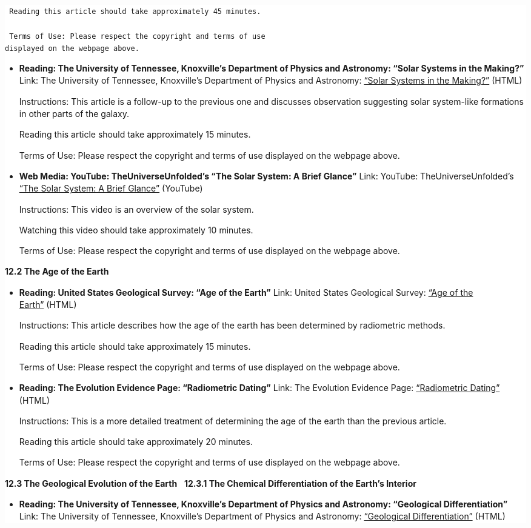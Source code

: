      Reading this article should take approximately 45 minutes.  
      
     Terms of Use: Please respect the copyright and terms of use
    displayed on the webpage above.

-   **Reading: The University of Tennessee, Knoxville’s Department of
    Physics and Astronomy: “Solar Systems in the Making?”**
    Link: The University of Tennessee, Knoxville’s Department of Physics
    and Astronomy: [“Solar Systems in the
    Making?”](http://csep10.phys.utk.edu/astr161/lect/solarsys/forming.html) (HTML)  
      
     Instructions: This article is a follow-up to the previous one and
    discusses observation suggesting solar system-like formations in
    other parts of the galaxy.  
      
     Reading this article should take approximately 15 minutes.  
      
     Terms of Use: Please respect the copyright and terms of use
    displayed on the webpage above.

-   **Web Media: YouTube: TheUniverseUnfolded’s “The Solar System: A
    Brief Glance”**
    Link: YouTube: TheUniverseUnfolded’s [“The Solar System: A Brief
    Glance”](http://www.youtube.com/watch?v=fmxi3HvK2Js) (YouTube)  
      
     Instructions: This video is an overview of the solar system.  
      
     Watching this video should take approximately 10 minutes.  
      
     Terms of Use: Please respect the copyright and terms of use
    displayed on the webpage above. 

**12.2 The Age of the Earth** <span id="12.2"></span> 
-   **Reading: United States Geological Survey: “Age of the Earth”**
    Link: United States Geological Survey: [“Age of the
    Earth”](http://pubs.usgs.gov/gip/geotime/age.html) (HTML)  
      
     Instructions: This article describes how the age of the earth has
    been determined by radiometric methods.  
      
     Reading this article should take approximately 15 minutes.  
      
     Terms of Use: Please respect the copyright and terms of use
    displayed on the webpage above.

-   **Reading: The Evolution Evidence Page: “Radiometric Dating”**
    Link: The Evolution Evidence Page: [“Radiometric
    Dating”](http://www.gate.net/~rwms/AgeEarth.html) (HTML)  
      
     Instructions: This is a more detailed treatment of determining the
    age of the earth than the previous article.  
      
     Reading this article should take approximately 20 minutes.  
      
     Terms of Use: Please respect the copyright and terms of use
    displayed on the webpage above.

**12.3 The Geological Evolution of the Earth** <span id="12.3"></span> 
**12.3.1 The Chemical Differentiation of the Earth’s Interior** <span
id="12.3.1"></span> 
-   **Reading: The University of Tennessee, Knoxville’s Department of
    Physics and Astronomy: “Geological Differentiation”**
    Link: The University of Tennessee, Knoxville’s Department of Physics
    and Astronomy: [“Geological
    Differentiation”](http://csep10.phys.utk.edu/astr161/lect/earth/differentiation.html)
    (HTML)  
      